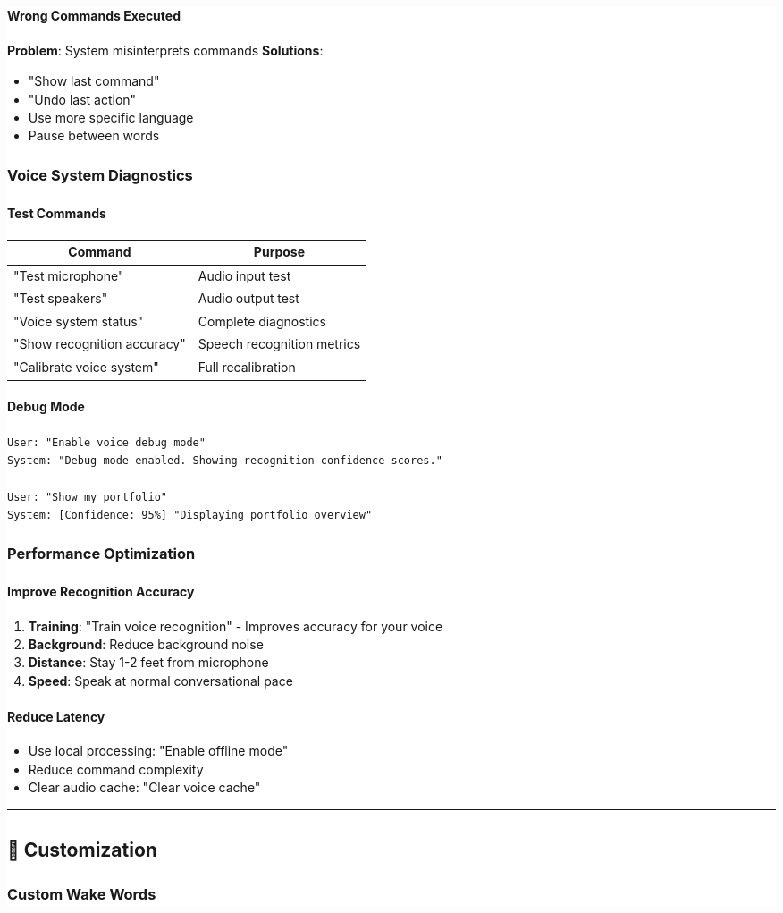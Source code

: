 #### Wrong Commands Executed
**Problem**: System misinterprets commands
**Solutions**:
- "Show last command"
- "Undo last action"
- Use more specific language
- Pause between words

### Voice System Diagnostics

#### Test Commands
| Command | Purpose |
|---------|---------|
| "Test microphone" | Audio input test |
| "Test speakers" | Audio output test |
| "Voice system status" | Complete diagnostics |
| "Show recognition accuracy" | Speech recognition metrics |
| "Calibrate voice system" | Full recalibration |

#### Debug Mode
```
User: "Enable voice debug mode"
System: "Debug mode enabled. Showing recognition confidence scores."

User: "Show my portfolio"
System: [Confidence: 95%] "Displaying portfolio overview"
```

### Performance Optimization

#### Improve Recognition Accuracy
1. **Training**: "Train voice recognition" - Improves accuracy for your voice
2. **Background**: Reduce background noise
3. **Distance**: Stay 1-2 feet from microphone
4. **Speed**: Speak at normal conversational pace

#### Reduce Latency
- Use local processing: "Enable offline mode"
- Reduce command complexity
- Clear audio cache: "Clear voice cache"

---

## 🎨 Customization

### Custom Wake Words
